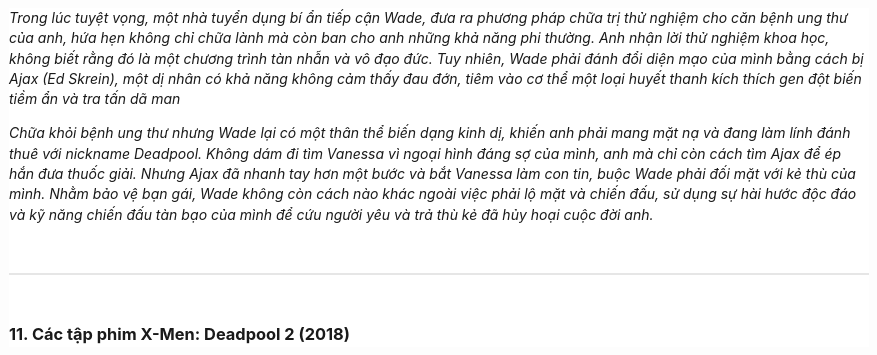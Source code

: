 _Trong lúc tuyệt vọng, một nhà tuyển dụng bí ẩn tiếp cận Wade, đưa ra phương pháp chữa trị thử nghiệm cho căn bệnh ung thư của anh, hứa hẹn không chỉ chữa lành mà còn ban cho anh những khả năng phi thường. Anh nhận lời thử nghiệm khoa học, không biết rằng đó là một chương trình tàn nhẫn và vô đạo đức. Tuy nhiên, Wade phải đánh đổi diện mạo của mình bằng cách bị Ajax (Ed Skrein), một dị nhân có khả năng không cảm thấy đau đớn, tiêm vào cơ thể một loại huyết thanh kích thích gen đột biến tiềm ẩn và tra tấn dã man_

_Chữa khỏi bệnh ung thư nhưng Wade lại có một thân thể biến dạng kinh dị, khiến anh phải mang mặt nạ và đang làm lính đánh thuê với nickname Deadpool. Không dám đi tìm Vanessa vì ngoại hình đáng sợ của mình, anh mà chỉ còn cách tìm Ajax để ép hắn đưa thuốc giải. Nhưng Ajax đã nhanh tay hơn một bước và bắt Vanessa làm con tin, buộc Wade phải đối mặt với kẻ thù của mình. Nhằm bảo vệ bạn gái, Wade không còn cách nào khác ngoài việc phải lộ mặt và chiến đấu, sử dụng sự hài hước độc đáo và kỹ năng chiến đấu tàn bạo của mình để cứu người yêu và trả thù kẻ đã hủy hoại cuộc đời anh._

<div style="border: 1px solid #e6e6e6; margin:48px 0"></div>

### 11. Các tập phim X-Men: Deadpool 2 (2018)